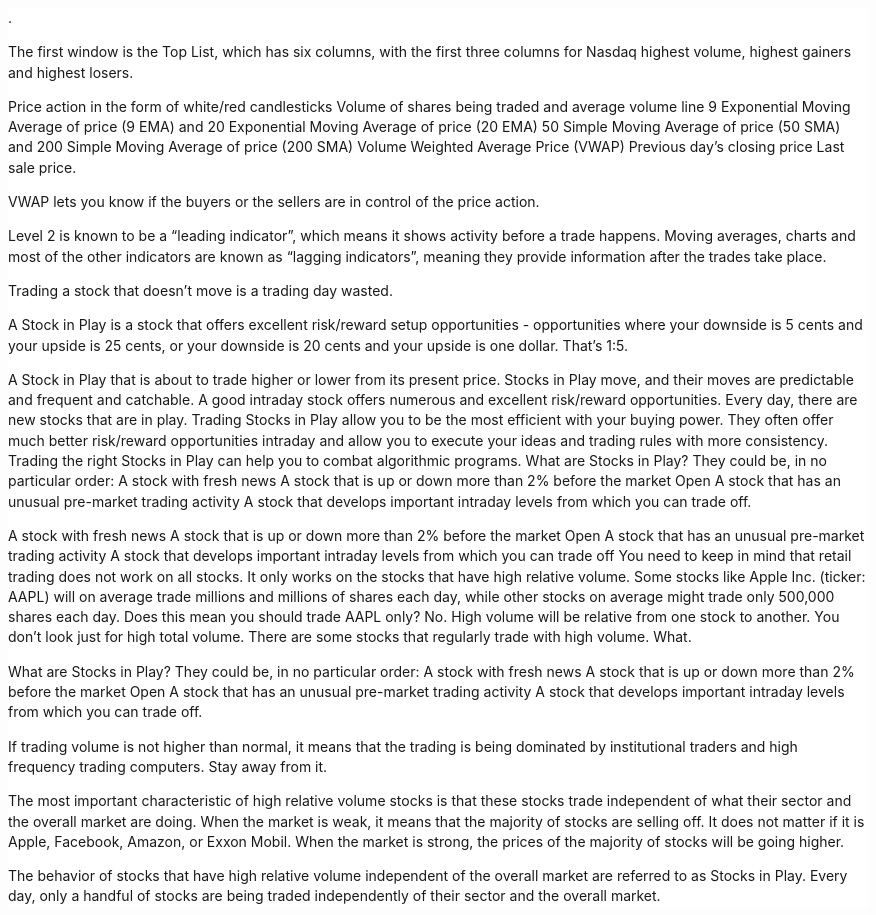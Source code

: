 .

The first window is the Top List, which has six columns, with the first three columns for Nasdaq highest volume, highest gainers and highest losers.

Price action in the form of white/red candlesticks Volume of shares being traded and average volume line 9 Exponential Moving Average of price (9 EMA) and 20 Exponential Moving Average of price (20 EMA) 50 Simple Moving Average of price (50 SMA) and 200 Simple Moving Average of price (200 SMA) Volume Weighted Average Price (VWAP) Previous day’s closing price Last sale price.

VWAP lets you know if the buyers or the sellers are in control of the price action.

Level 2 is known to be a “leading indicator”, which means it shows activity before a trade happens. Moving averages, charts and most of the other indicators are known as “lagging indicators”, meaning they provide information after the trades take place.

Trading a stock that doesn’t move is a trading day wasted.

A Stock in Play is a stock that offers excellent risk/reward setup opportunities - opportunities where your downside is 5 cents and your upside is 25 cents, or your downside is 20 cents and your upside is one dollar. That’s 1:5.

A Stock in Play that is about to trade higher or lower from its present price. Stocks in Play move, and their moves are predictable and frequent and catchable. A good intraday stock offers numerous and excellent risk/reward opportunities. Every day, there are new stocks that are in play. Trading Stocks in Play allow you to be the most efficient with your buying power. They often offer much better risk/reward opportunities intraday and allow you to execute your ideas and trading rules with more consistency. Trading the right Stocks in Play can help you to combat algorithmic programs. What are Stocks in Play? They could be, in no particular order: A stock with fresh news A stock that is up or down more than 2% before the market Open A stock that has an unusual pre-market trading activity A stock that develops important intraday levels from which you can trade off.

A stock with fresh news A stock that is up or down more than 2% before the market Open A stock that has an unusual pre-market trading activity A stock that develops important intraday levels from which you can trade off You need to keep in mind that retail trading does not work on all stocks. It only works on the stocks that have high relative volume. Some stocks like Apple Inc. (ticker: AAPL) will on average trade millions and millions of shares each day, while other stocks on average might trade only 500,000 shares each day. Does this mean you should trade AAPL only? No. High volume will be relative from one stock to another. You don’t look just for high total volume. There are some stocks that regularly trade with high volume. What.

What are Stocks in Play? They could be, in no particular order: A stock with fresh news A stock that is up or down more than 2% before the market Open A stock that has an unusual pre-market trading activity A stock that develops important intraday levels from which you can trade off.

If trading volume is not higher than normal, it means that the trading is being dominated by institutional traders and high frequency trading computers. Stay away from it.

The most important characteristic of high relative volume stocks is that these stocks trade independent of what their sector and the overall market are doing. When the market is weak, it means that the majority of stocks are selling off. It does not matter if it is Apple, Facebook, Amazon, or Exxon Mobil. When the market is strong, the prices of the majority of stocks will be going higher.

The behavior of stocks that have high relative volume independent of the overall market are referred to as Stocks in Play. Every day, only a handful of stocks are being traded independently of their sector and the overall market.
